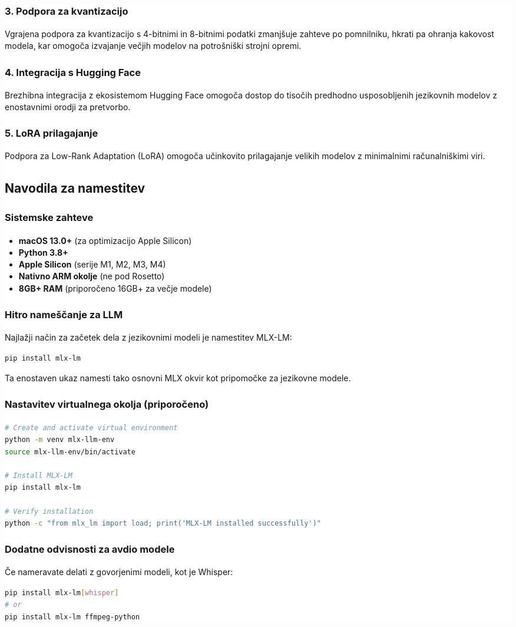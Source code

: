 ### 3. Podpora za kvantizacijo
Vgrajena podpora za kvantizacijo s 4-bitnimi in 8-bitnimi podatki zmanjšuje zahteve po pomnilniku, hkrati pa ohranja kakovost modela, kar omogoča izvajanje večjih modelov na potrošniški strojni opremi.

### 4. Integracija s Hugging Face
Brezhibna integracija z ekosistemom Hugging Face omogoča dostop do tisočih predhodno usposobljenih jezikovnih modelov z enostavnimi orodji za pretvorbo.

### 5. LoRA prilagajanje
Podpora za Low-Rank Adaptation (LoRA) omogoča učinkovito prilagajanje velikih modelov z minimalnimi računalniškimi viri.

## Navodila za namestitev

### Sistemske zahteve
- **macOS 13.0+** (za optimizacijo Apple Silicon)
- **Python 3.8+**
- **Apple Silicon** (serije M1, M2, M3, M4)
- **Nativno ARM okolje** (ne pod Rosetto)
- **8GB+ RAM** (priporočeno 16GB+ za večje modele)

### Hitro nameščanje za LLM

Najlažji način za začetek dela z jezikovnimi modeli je namestitev MLX-LM:

```bash
pip install mlx-lm
```

Ta enostaven ukaz namesti tako osnovni MLX okvir kot pripomočke za jezikovne modele.

### Nastavitev virtualnega okolja (priporočeno)

```bash
# Create and activate virtual environment
python -m venv mlx-llm-env
source mlx-llm-env/bin/activate

# Install MLX-LM
pip install mlx-lm

# Verify installation
python -c "from mlx_lm import load; print('MLX-LM installed successfully')"
```

### Dodatne odvisnosti za avdio modele

Če nameravate delati z govorjenimi modeli, kot je Whisper:

```bash
pip install mlx-lm[whisper]
# or
pip install mlx-lm ffmpeg-python
```
